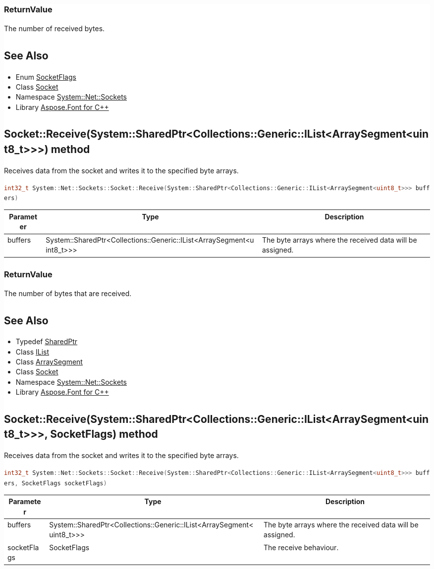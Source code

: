 ### ReturnValue

The number of received bytes.

## See Also

* Enum [SocketFlags](../../socketflags/)
* Class [Socket](../)
* Namespace [System::Net::Sockets](../../)
* Library [Aspose.Font for C++](../../../)
## Socket::Receive(System::SharedPtr\<Collections::Generic::IList\<ArraySegment\<uint8_t\>\>\>) method


Receives data from the socket and writes it to the specified byte arrays.

```cpp
int32_t System::Net::Sockets::Socket::Receive(System::SharedPtr<Collections::Generic::IList<ArraySegment<uint8_t>>> buffers)
```


| Parameter | Type | Description |
| --- | --- | --- |
| buffers | System::SharedPtr\<Collections::Generic::IList\<ArraySegment\<uint8_t\>\>\> | The byte arrays where the received data will be assigned. |

### ReturnValue

The number of bytes that are received.

## See Also

* Typedef [SharedPtr](../../../system/sharedptr/)
* Class [IList](../../../system.collections.generic/ilist/)
* Class [ArraySegment](../../../system/arraysegment/)
* Class [Socket](../)
* Namespace [System::Net::Sockets](../../)
* Library [Aspose.Font for C++](../../../)
## Socket::Receive(System::SharedPtr\<Collections::Generic::IList\<ArraySegment\<uint8_t\>\>\>, SocketFlags) method


Receives data from the socket and writes it to the specified byte arrays.

```cpp
int32_t System::Net::Sockets::Socket::Receive(System::SharedPtr<Collections::Generic::IList<ArraySegment<uint8_t>>> buffers, SocketFlags socketFlags)
```


| Parameter | Type | Description |
| --- | --- | --- |
| buffers | System::SharedPtr\<Collections::Generic::IList\<ArraySegment\<uint8_t\>\>\> | The byte arrays where the received data will be assigned. |
| socketFlags | SocketFlags | The receive behaviour. |
